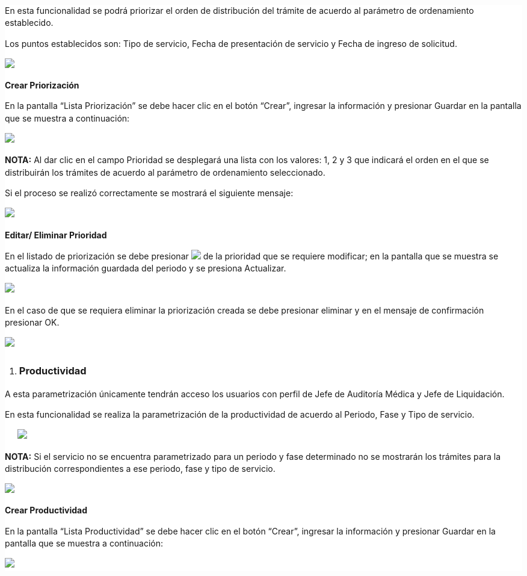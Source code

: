 En esta funcionalidad se podrá priorizar el orden de distribución del trámite de acuerdo al parámetro de ordenamiento establecido.

Los puntos establecidos son: Tipo de servicio, Fecha de presentación de servicio y Fecha de ingreso de solicitud.

![](Aspose.Words.4c7f5f8e-b924-4639-b7c2-bd41ea3c20da.016.png)


**Crear Priorización** 

En la pantalla “Lista Priorización” se debe hacer clic en el botón “Crear”, ingresar la información y presionar Guardar en la pantalla que se muestra a continuación:

![](Aspose.Words.4c7f5f8e-b924-4639-b7c2-bd41ea3c20da.017.png)

**NOTA:** Al dar clic en el campo Prioridad se desplegará una lista con los valores: 1, 2 y 3 que indicará el orden en el que se distribuirán los trámites de acuerdo al parámetro de ordenamiento seleccionado.

Si el proceso se realizó correctamente se mostrará el siguiente mensaje:

![](Aspose.Words.4c7f5f8e-b924-4639-b7c2-bd41ea3c20da.018.png)

**Editar/ Eliminar Prioridad** 

En el listado de priorización se debe presionar ![](Aspose.Words.4c7f5f8e-b924-4639-b7c2-bd41ea3c20da.012.png) de la prioridad que se requiere modificar; en la pantalla que se muestra se actualiza la información guardada del periodo y se presiona Actualizar.

![](Aspose.Words.4c7f5f8e-b924-4639-b7c2-bd41ea3c20da.019.png)

En el caso de que se requiera eliminar la priorización creada se debe presionar eliminar y en el mensaje de confirmación presionar OK.

![](Aspose.Words.4c7f5f8e-b924-4639-b7c2-bd41ea3c20da.020.png)
1. ### Productividad
A esta parametrización únicamente tendrán acceso los usuarios con perfil de Jefe de Auditoría Médica y Jefe de Liquidación.

En esta funcionalidad se realiza la parametrización de la productividad de acuerdo al Periodo, Fase y Tipo de servicio.

`	`**![](Aspose.Words.4c7f5f8e-b924-4639-b7c2-bd41ea3c20da.021.png)**

**NOTA:**  Si el servicio no se encuentra parametrizado para un periodo y fase determinado no se mostrarán los trámites para la distribución correspondientes a ese periodo, fase y tipo de servicio. 

![](Aspose.Words.4c7f5f8e-b924-4639-b7c2-bd41ea3c20da.022.png)

**Crear Productividad**

En la pantalla “Lista Productividad” se debe hacer clic en el botón “Crear”, ingresar la información y presionar Guardar en la pantalla que se muestra a continuación:

![](Aspose.Words.4c7f5f8e-b924-4639-b7c2-bd41ea3c20da.023.png)
